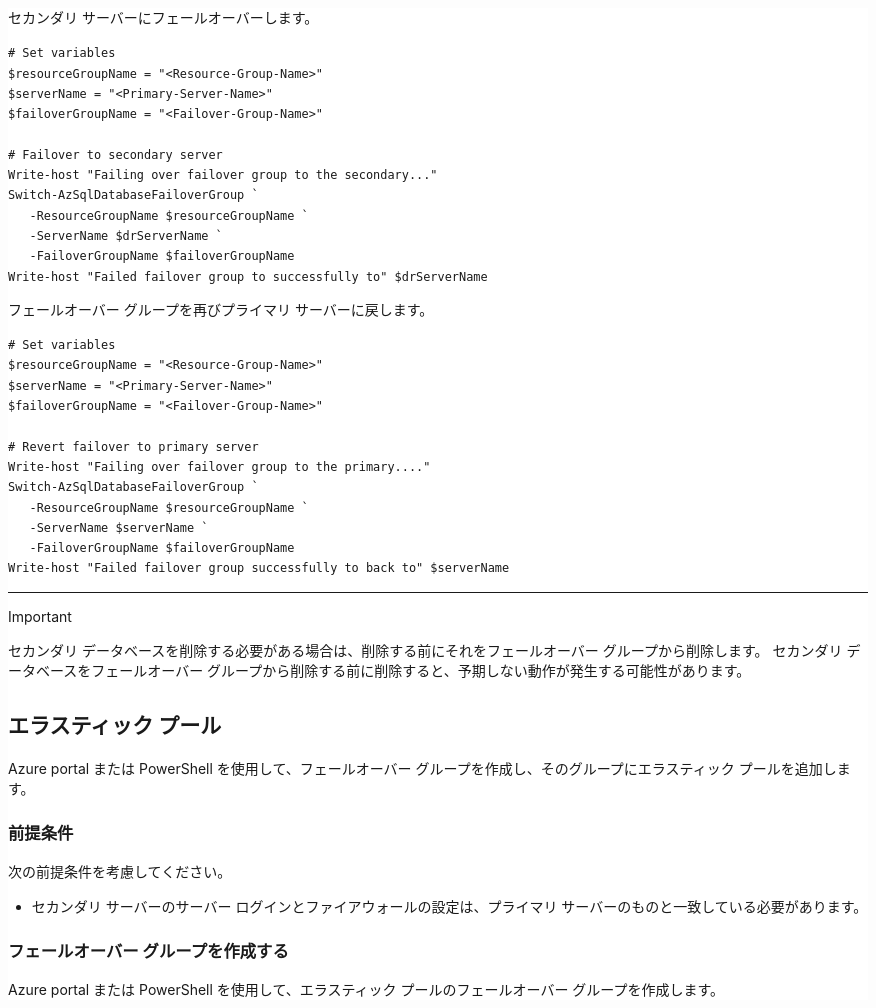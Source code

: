 セカンダリ サーバーにフェールオーバーします。

   ```powershell-interactive
   # Set variables
   $resourceGroupName = "<Resource-Group-Name>"
   $serverName = "<Primary-Server-Name>"
   $failoverGroupName = "<Failover-Group-Name>"

   # Failover to secondary server
   Write-host "Failing over failover group to the secondary..."
   Switch-AzSqlDatabaseFailoverGroup `
      -ResourceGroupName $resourceGroupName `
      -ServerName $drServerName `
      -FailoverGroupName $failoverGroupName
   Write-host "Failed failover group to successfully to" $drServerName
   ```

フェールオーバー グループを再びプライマリ サーバーに戻します。

   ```powershell-interactive
   # Set variables
   $resourceGroupName = "<Resource-Group-Name>"
   $serverName = "<Primary-Server-Name>"
   $failoverGroupName = "<Failover-Group-Name>"

   # Revert failover to primary server
   Write-host "Failing over failover group to the primary...."
   Switch-AzSqlDatabaseFailoverGroup `
      -ResourceGroupName $resourceGroupName `
      -ServerName $serverName `
      -FailoverGroupName $failoverGroupName
   Write-host "Failed failover group successfully to back to" $serverName
   ```

---

> [!IMPORTANT]
> セカンダリ データベースを削除する必要がある場合は、削除する前にそれをフェールオーバー グループから削除します。 セカンダリ データベースをフェールオーバー グループから削除する前に削除すると、予期しない動作が発生する可能性があります。

## <a name="elastic-pool"></a>エラスティック プール

Azure portal または PowerShell を使用して、フェールオーバー グループを作成し、そのグループにエラスティック プールを追加します。  

### <a name="prerequisites"></a>前提条件

次の前提条件を考慮してください。

- セカンダリ サーバーのサーバー ログインとファイアウォールの設定は、プライマリ サーバーのものと一致している必要があります。

### <a name="create-the-failover-group"></a>フェールオーバー グループを作成する

Azure portal または PowerShell を使用して、エラスティック プールのフェールオーバー グループを作成します。
